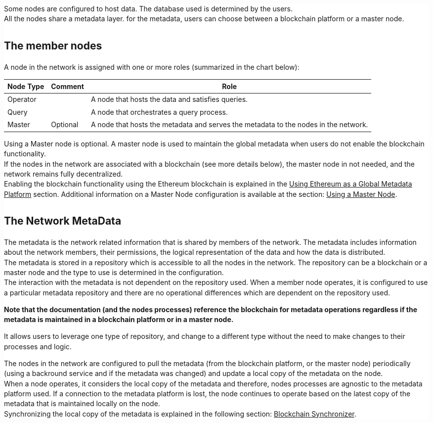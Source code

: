 Some nodes are configured to host data. The database used is determined by the users.  
All the nodes share a metadata layer. for the metadata, users can choose between a blockchain platform or a master node. 

## The member nodes
A node in the network is assigned with one or more roles (summarized in the chart below):  

| Node Type     | Comment | Role  |
| ----------- | ------------|  -------------- | 
| Operator   | | A node that hosts the data and satisfies queries. |
| Query  | | A node that orchestrates a query process. |
| Master | Optional | A node that hosts the metadata and serves the metadata to the nodes in the network. |

Using a Master node is optional. A master node is used to maintain the global metadata when users do not enable the blockchain functionality.  
If the nodes in the network are associated with a blockchain (see more details below), the master node in not needed, and the network remains fully decentralized.  
Enabling the blockchain functionality using the Ethereum blockchain is explained in the 
[Using Ethereum as a Global Metadata Platform](https://github.com/AnyLog-co/documentation/blob/master/using%20ethereum.md) section.
Additional information on a Master Node configuration is available at the section: [Using a Master Node](https://github.com/AnyLog-co/documentation/blob/master/master%20node.md).

## The Network MetaData
The metadata is the network related information that is shared by members of the network.
The metadata includes information about the network members, their permissions, the logical representation of the data and how the data is distributed.  
The metadata is stored in a repository which is accessible to all the nodes in the network. The repository can be a blockchain or a master node and the type to use is determined in the configuration.  
The interaction with the metadata is not dependent on the repository used. When a member node operates, it is configured to use a particular metadata repository and
there are no operational differences which are dependent on the repository used.

**Note that the documentation (and the nodes processes) reference the blockchain for metadata operations regardless if 
the metadata is maintained in a blockchain platform or in a master node.**

It allows users to leverage one type of repository, and change to a different type without the need to make changes to their processes and logic.

The nodes in the network are configured to pull the metadata (from the blockchain platform, or the master node) periodically (using a backround service and if the metadata was changed) and update a local copy of the metadata on the node.  
When a node operates, it considers the local copy of the metadata and therefore, nodes processes are agnostic to the metadata platform used. If a connection 
to the metadata platform is lost, the node continues to operate based on the latest copy of the metadata that is maintained locally on the node.      
Synchronizing the local copy of the metadata is explained in the following section: [Blockchain Synchronizer](commands/backgound_services.md#enable-the-blockchain-synchronization-service).  
